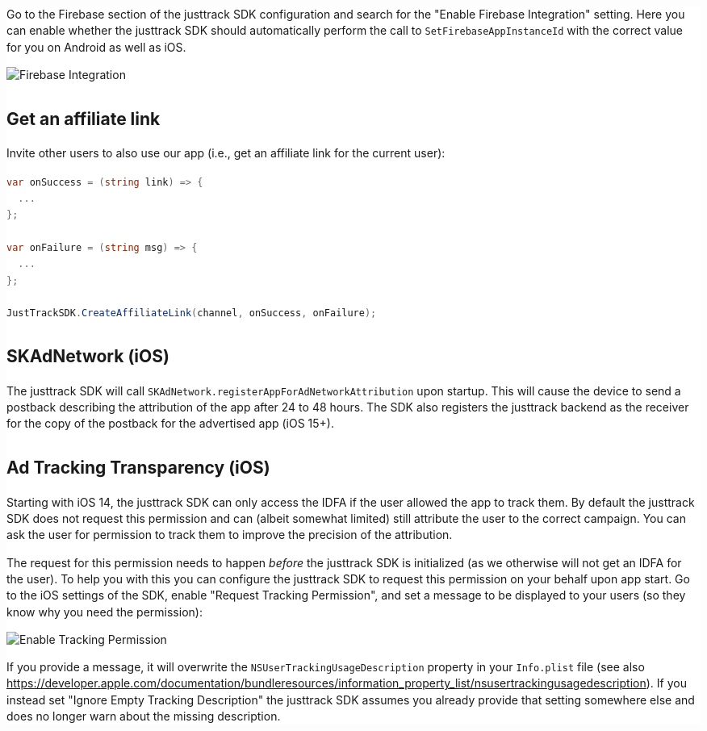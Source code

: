 Go to the Firebase section of the justtrack SDK configuration and search for the "Enable Firebase Integration" setting.
Here you can enable whether the justtrack SDK should automatically perform the call to `SetFirebaseAppInstanceId` with the correct value for you on Android as well as iOS.

![Firebase Integration](https://sdk.justtrack.io/docs/justtrack-sdk/unity/firebaseConfiguration-6406e120-fc75-4a3c-9b69-20de3103853e.png)

## Get an affiliate link

Invite other users to also use our app (i.e., get an affiliate link for the current user):

```cs
var onSuccess = (string link) => {
  ...
};

var onFailure = (string msg) => {
  ...
};

JustTrackSDK.CreateAffiliateLink(channel, onSuccess, onFailure);
```

## SKAdNetwork (iOS)

The justtrack SDK will call `SKAdNetwork.registerAppForAdNetworkAttribution` upon startup.
This will cause the device to send a postback describing the attribution of the app after 24 to 48 hours.
The SDK also registers the justtrack backend as the receiver for the copy of the postback for the advertised app (iOS 15+).

## Ad Tracking Transparency (iOS)

Starting with iOS 14, the justtrack SDK can only access the IDFA if the user allowed the app to track them.
By default the justtrack SDK does not request this permission and can (albeit somewhat limited) still attribute the user to the correct campaign.
You can ask the user for permission to track them to improve the precision of the attribution.

The request for this permission needs to happen *before* the justtrack SDK is initialized (as we otherwise will not get an IDFA for the user).
To help you with this you can configure the justtrack SDK to request this permission on your behalf upon app start.
Go to the iOS settings of the SDK, enable "Request Tracking Permission", and set a message to be displayed to your users (so they know why you need the permission):

![Enable Tracking Permission](https://sdk.justtrack.io/docs/justtrack-sdk/unity/enableTrackingPermission-9f8df63e-8f71-429a-8a01-877f52388abe.png)

If you provide a message, it will overwrite the `NSUserTrackingUsageDescription` property in your `Info.plist` file (see also <https://developer.apple.com/documentation/bundleresources/information_property_list/nsusertrackingusagedescription>).
If you instead set "Ignore Empty Tracking Description" the justtrack SDK assumes you already provide that setting somewhere else and does no longer warn about the missing description.
